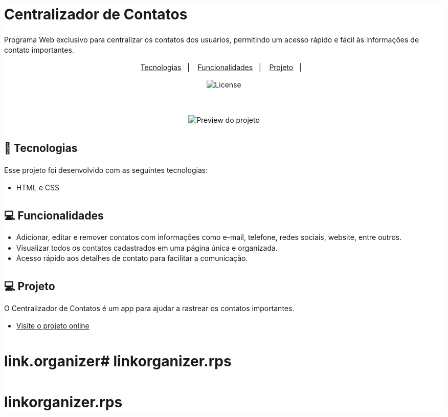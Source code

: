 # Centralizador de Contatos

Programa Web exclusivo para centralizar os contatos dos usuários, permitindo um acesso rápido e fácil às informações de contato importantes.

<p align="center">
  <a href="#tecnologias">Tecnologias</a>&nbsp;&nbsp;&nbsp;|&nbsp;&nbsp;&nbsp;
  <a href="#funcionalidades">Funcionalidades</a>&nbsp;&nbsp;&nbsp;|&nbsp;&nbsp;&nbsp;
  <a href="#projeto">Projeto</a>&nbsp;&nbsp;&nbsp;|&nbsp;&nbsp;&nbsp;
</p>

<p align="center">
  <img alt="License" src="https://img.shields.io/static/v1?label=license&message=MIT&color=49AA26&labelColor=000000">
</p>

<br>

<p align="center">
  <img alt="Preview do projeto" src=".github/desktop.png" width="100%">
</p>

## 🚀 Tecnologias

Esse projeto foi desenvolvido com as seguintes tecnologias:

- HTML e CSS

## 💻 Funcionalidades

- Adicionar, editar e remover contatos com informações como e-mail, telefone, redes sociais, website, entre outros.
- Visualizar todos os contatos cadastrados em uma página única e organizada.
- Acesso rápido aos detalhes de contato para facilitar a comunicação.

## 💻 Projeto

O Centralizador de Contatos é um app para ajudar a rastrear os contatos importantes.

- [Visite o projeto online](https://labellecandido.github.io/link.organizer/)
# link.organizer# linkorganizer.rps
# linkorganizer.rps
